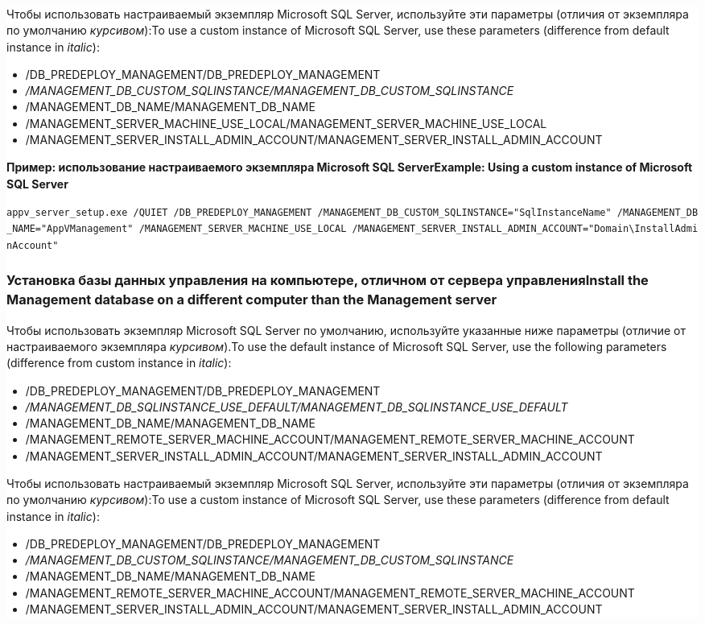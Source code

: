 <span data-ttu-id="52cb3-161">Чтобы использовать настраиваемый экземпляр Microsoft SQL Server, используйте эти параметры (отличия от экземпляра по умолчанию *курсивом*):</span><span class="sxs-lookup"><span data-stu-id="52cb3-161">To use a custom instance of Microsoft SQL Server, use these parameters (difference from default instance in *italic*):</span></span>

- <span data-ttu-id="52cb3-162">/DB_PREDEPLOY_MANAGEMENT</span><span class="sxs-lookup"><span data-stu-id="52cb3-162">/DB_PREDEPLOY_MANAGEMENT</span></span>
- *<span data-ttu-id="52cb3-163">/MANAGEMENT_DB_CUSTOM_SQLINSTANCE</span><span class="sxs-lookup"><span data-stu-id="52cb3-163">/MANAGEMENT_DB_CUSTOM_SQLINSTANCE</span></span>*
- <span data-ttu-id="52cb3-164">/MANAGEMENT_DB_NAME</span><span class="sxs-lookup"><span data-stu-id="52cb3-164">/MANAGEMENT_DB_NAME</span></span>
- <span data-ttu-id="52cb3-165">/MANAGEMENT_SERVER_MACHINE_USE_LOCAL</span><span class="sxs-lookup"><span data-stu-id="52cb3-165">/MANAGEMENT_SERVER_MACHINE_USE_LOCAL</span></span>
- <span data-ttu-id="52cb3-166">/MANAGEMENT_SERVER_INSTALL_ADMIN_ACCOUNT</span><span class="sxs-lookup"><span data-stu-id="52cb3-166">/MANAGEMENT_SERVER_INSTALL_ADMIN_ACCOUNT</span></span>

**<span data-ttu-id="52cb3-167">Пример: использование настраиваемого экземпляра Microsoft SQL Server</span><span class="sxs-lookup"><span data-stu-id="52cb3-167">Example: Using a custom instance of Microsoft SQL Server</span></span>**

```dos
appv_server_setup.exe /QUIET /DB_PREDEPLOY_MANAGEMENT /MANAGEMENT_DB_CUSTOM_SQLINSTANCE="SqlInstanceName" /MANAGEMENT_DB_NAME="AppVManagement" /MANAGEMENT_SERVER_MACHINE_USE_LOCAL /MANAGEMENT_SERVER_INSTALL_ADMIN_ACCOUNT="Domain\InstallAdminAccount"
```

### <span data-ttu-id="52cb3-168">Установка базы данных управления на компьютере, отличном от сервера управления</span><span class="sxs-lookup"><span data-stu-id="52cb3-168">Install the Management database on a different computer than the Management server</span></span>

<span data-ttu-id="52cb3-169">Чтобы использовать экземпляр Microsoft SQL Server по умолчанию, используйте указанные ниже параметры (отличие от настраиваемого экземпляра *курсивом*).</span><span class="sxs-lookup"><span data-stu-id="52cb3-169">To use the default instance of Microsoft SQL Server, use the following parameters (difference from custom instance in *italic*):</span></span>

- <span data-ttu-id="52cb3-170">/DB_PREDEPLOY_MANAGEMENT</span><span class="sxs-lookup"><span data-stu-id="52cb3-170">/DB_PREDEPLOY_MANAGEMENT</span></span>
- *<span data-ttu-id="52cb3-171">/MANAGEMENT_DB_SQLINSTANCE_USE_DEFAULT</span><span class="sxs-lookup"><span data-stu-id="52cb3-171">/MANAGEMENT_DB_SQLINSTANCE_USE_DEFAULT</span></span>*
- <span data-ttu-id="52cb3-172">/MANAGEMENT_DB_NAME</span><span class="sxs-lookup"><span data-stu-id="52cb3-172">/MANAGEMENT_DB_NAME</span></span>
- <span data-ttu-id="52cb3-173">/MANAGEMENT_REMOTE_SERVER_MACHINE_ACCOUNT</span><span class="sxs-lookup"><span data-stu-id="52cb3-173">/MANAGEMENT_REMOTE_SERVER_MACHINE_ACCOUNT</span></span>
- <span data-ttu-id="52cb3-174">/MANAGEMENT_SERVER_INSTALL_ADMIN_ACCOUNT</span><span class="sxs-lookup"><span data-stu-id="52cb3-174">/MANAGEMENT_SERVER_INSTALL_ADMIN_ACCOUNT</span></span>

<span data-ttu-id="52cb3-175">Чтобы использовать настраиваемый экземпляр Microsoft SQL Server, используйте эти параметры (отличия от экземпляра по умолчанию *курсивом*):</span><span class="sxs-lookup"><span data-stu-id="52cb3-175">To use a custom instance of Microsoft SQL Server, use these parameters (difference from default instance in *italic*):</span></span>

- <span data-ttu-id="52cb3-176">/DB_PREDEPLOY_MANAGEMENT</span><span class="sxs-lookup"><span data-stu-id="52cb3-176">/DB_PREDEPLOY_MANAGEMENT</span></span>
- *<span data-ttu-id="52cb3-177">/MANAGEMENT_DB_CUSTOM_SQLINSTANCE</span><span class="sxs-lookup"><span data-stu-id="52cb3-177">/MANAGEMENT_DB_CUSTOM_SQLINSTANCE</span></span>*
- <span data-ttu-id="52cb3-178">/MANAGEMENT_DB_NAME</span><span class="sxs-lookup"><span data-stu-id="52cb3-178">/MANAGEMENT_DB_NAME</span></span>
- <span data-ttu-id="52cb3-179">/MANAGEMENT_REMOTE_SERVER_MACHINE_ACCOUNT</span><span class="sxs-lookup"><span data-stu-id="52cb3-179">/MANAGEMENT_REMOTE_SERVER_MACHINE_ACCOUNT</span></span>
- <span data-ttu-id="52cb3-180">/MANAGEMENT_SERVER_INSTALL_ADMIN_ACCOUNT</span><span class="sxs-lookup"><span data-stu-id="52cb3-180">/MANAGEMENT_SERVER_INSTALL_ADMIN_ACCOUNT</span></span>
